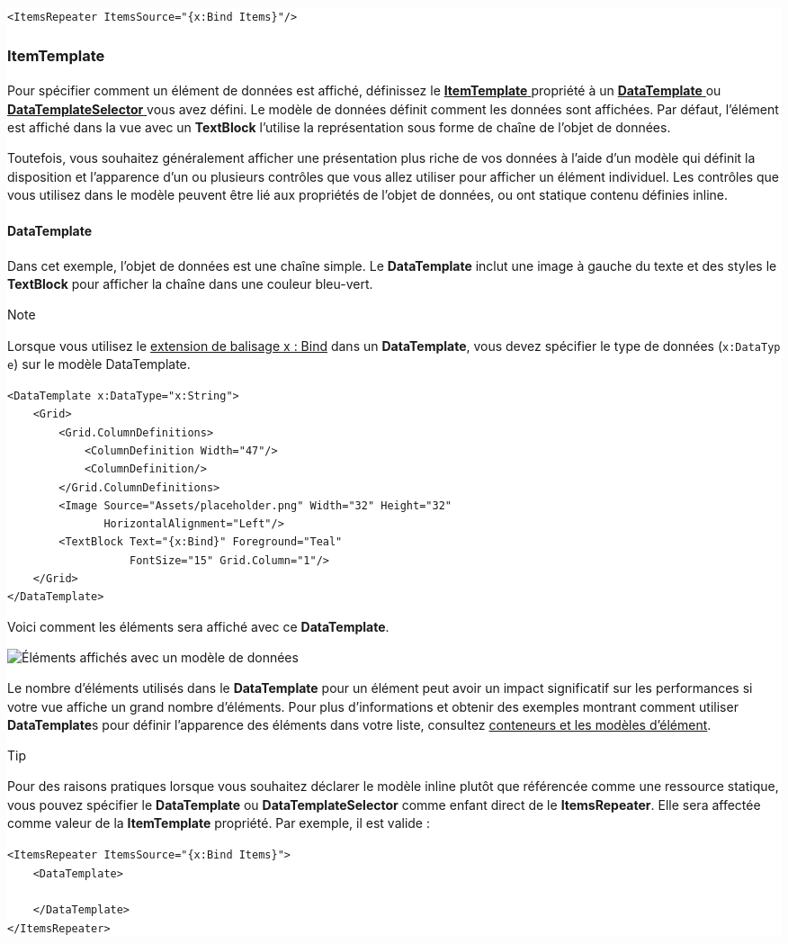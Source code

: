 
```xaml
<ItemsRepeater ItemsSource="{x:Bind Items}"/>
```

### <a name="itemtemplate"></a>ItemTemplate
Pour spécifier comment un élément de données est affiché, définissez le [ **ItemTemplate** ](/uwp/api/microsoft.ui.xaml.controls.itemsrepeater.itemtemplate) propriété à un [ **DataTemplate** ](/uwp/api/windows.ui.xaml.datatemplate) ou [  **DataTemplateSelector** ](/uwp/api/windows.ui.xaml.controls.datatemplateselector) vous avez défini. Le modèle de données définit comment les données sont affichées. Par défaut, l’élément est affiché dans la vue avec un **TextBlock** l’utilise la représentation sous forme de chaîne de l’objet de données.

Toutefois, vous souhaitez généralement afficher une présentation plus riche de vos données à l’aide d’un modèle qui définit la disposition et l’apparence d’un ou plusieurs contrôles que vous allez utiliser pour afficher un élément individuel. Les contrôles que vous utilisez dans le modèle peuvent être lié aux propriétés de l’objet de données, ou ont statique contenu définies inline.

#### <a name="datatemplate"></a>DataTemplate
Dans cet exemple, l’objet de données est une chaîne simple. Le **DataTemplate** inclut une image à gauche du texte et des styles le **TextBlock** pour afficher la chaîne dans une couleur bleu-vert.

> [!NOTE]
> Lorsque vous utilisez le [extension de balisage x : Bind](https://docs.microsoft.com/windows/uwp/xaml-platform/x-bind-markup-extension) dans un **DataTemplate**, vous devez spécifier le type de données (`x:DataType`) sur le modèle DataTemplate.

```xaml
<DataTemplate x:DataType="x:String">
    <Grid>
        <Grid.ColumnDefinitions>
            <ColumnDefinition Width="47"/>
            <ColumnDefinition/>
        </Grid.ColumnDefinitions>
        <Image Source="Assets/placeholder.png" Width="32" Height="32"
               HorizontalAlignment="Left"/>
        <TextBlock Text="{x:Bind}" Foreground="Teal"
                   FontSize="15" Grid.Column="1"/>
    </Grid>
</DataTemplate>
```

Voici comment les éléments sera affiché avec ce **DataTemplate**.

![Éléments affichés avec un modèle de données](images/listview-itemstemplate.png)

Le nombre d’éléments utilisés dans le **DataTemplate** pour un élément peut avoir un impact significatif sur les performances si votre vue affiche un grand nombre d’éléments. Pour plus d’informations et obtenir des exemples montrant comment utiliser **DataTemplate**s pour définir l’apparence des éléments dans votre liste, consultez [conteneurs et les modèles d’élément](item-containers-templates.md).

> [!TIP]
> Pour des raisons pratiques lorsque vous souhaitez déclarer le modèle inline plutôt que référencée comme une ressource statique, vous pouvez spécifier le **DataTemplate** ou **DataTemplateSelector** comme enfant direct de le **ItemsRepeater**.  Elle sera affectée comme valeur de la **ItemTemplate** propriété. Par exemple, il est valide :
> ```xaml
> <ItemsRepeater ItemsSource="{x:Bind Items}">
>     <DataTemplate>
>         
>     </DataTemplate>
> </ItemsRepeater>
> ```
